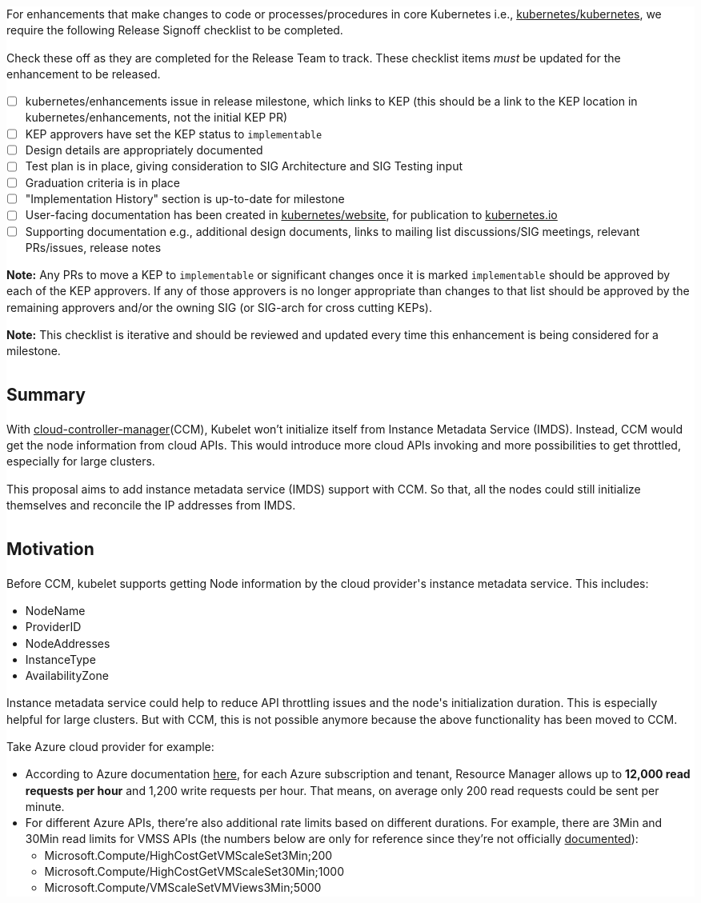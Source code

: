 For enhancements that make changes to code or processes/procedures in core Kubernetes i.e., [kubernetes/kubernetes], we require the following Release Signoff checklist to be completed.

Check these off as they are completed for the Release Team to track. These checklist items _must_ be updated for the enhancement to be released.

- [ ] kubernetes/enhancements issue in release milestone, which links to KEP (this should be a link to the KEP location in kubernetes/enhancements, not the initial KEP PR)
- [ ] KEP approvers have set the KEP status to `implementable`
- [ ] Design details are appropriately documented
- [ ] Test plan is in place, giving consideration to SIG Architecture and SIG Testing input
- [ ] Graduation criteria is in place
- [ ] "Implementation History" section is up-to-date for milestone
- [ ] User-facing documentation has been created in [kubernetes/website], for publication to [kubernetes.io]
- [ ] Supporting documentation e.g., additional design documents, links to mailing list discussions/SIG meetings, relevant PRs/issues, release notes

**Note:** Any PRs to move a KEP to `implementable` or significant changes once it is marked `implementable` should be approved by each of the KEP approvers. If any of those approvers is no longer appropriate than changes to that list should be approved by the remaining approvers and/or the owning SIG (or SIG-arch for cross cutting KEPs).

**Note:** This checklist is iterative and should be reviewed and updated every time this enhancement is being considered for a milestone.

[kubernetes.io]: https://kubernetes.io/
[kubernetes/enhancements]: https://github.com/kubernetes/enhancements/issues
[kubernetes/kubernetes]: https://github.com/kubernetes/kubernetes
[kubernetes/website]: https://github.com/kubernetes/website

## Summary

With [cloud-controller-manager](https://kubernetes.io/docs/tasks/administer-cluster/running-cloud-controller/)(CCM), Kubelet won’t initialize itself from Instance Metadata Service (IMDS). Instead,  CCM would get the node information from cloud APIs. This would introduce more cloud APIs invoking and more possibilities to get throttled, especially for large clusters.

This proposal aims to add instance metadata service (IMDS) support with CCM. So that, all the nodes could still initialize themselves and reconcile the IP addresses from IMDS.

## Motivation

Before CCM, kubelet supports getting Node information by the cloud provider's instance metadata service. This includes:

- NodeName
- ProviderID
- NodeAddresses
- InstanceType
- AvailabilityZone

Instance metadata service could help to reduce API throttling issues and the node's initialization duration. This is especially helpful for large clusters. But with CCM, this is not possible anymore because the above functionality has been moved to CCM.

Take Azure cloud provider for example:

- According to Azure documentation [here](https://docs.microsoft.com/en-us/azure/azure-resource-manager/resource-manager-request-limits), for each Azure subscription and tenant, Resource Manager allows up to **12,000 read requests per hour** and 1,200 write requests per hour. That means, on average only 200 read requests could be sent per minute.
- For different Azure APIs, there’re also additional rate limits based on different durations. For example, there are 3Min and 30Min read limits for VMSS APIs (the numbers below are only for reference since they’re not officially [documented](https://docs.microsoft.com/en-us/azure/azure-resource-manager/resource-manager-request-limits)):
  - Microsoft.Compute/HighCostGetVMScaleSet3Min;200
  - Microsoft.Compute/HighCostGetVMScaleSet30Min;1000
  - Microsoft.Compute/VMScaleSetVMViews3Min;5000


[testing-guidelines]: https://git.k8s.io/community/contributors/devel/sig-testing/testing.md
[maturity-levels]: https://git.k8s.io/community/contributors/devel/sig-architecture/api_changes.md#alpha-beta-and-stable-versions
[deprecation-policy]: https://kubernetes.io/docs/reference/using-api/deprecation-policy/
[conformance tests]: https://github.com/kubernetes/community/blob/master/contributors/devel/sig-architecture/conformance-tests.md
